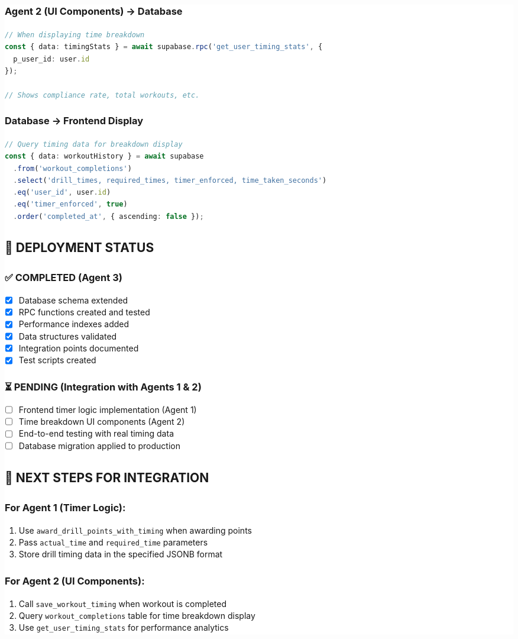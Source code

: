 ### Agent 2 (UI Components) → Database  
```typescript
// When displaying time breakdown
const { data: timingStats } = await supabase.rpc('get_user_timing_stats', {
  p_user_id: user.id
});

// Shows compliance rate, total workouts, etc.
```

### Database → Frontend Display
```typescript
// Query timing data for breakdown display
const { data: workoutHistory } = await supabase
  .from('workout_completions')
  .select('drill_times, required_times, timer_enforced, time_taken_seconds')
  .eq('user_id', user.id)
  .eq('timer_enforced', true)
  .order('completed_at', { ascending: false });
```

## 🚀 DEPLOYMENT STATUS

### ✅ COMPLETED (Agent 3)
- [x] Database schema extended
- [x] RPC functions created and tested
- [x] Performance indexes added
- [x] Data structures validated
- [x] Integration points documented
- [x] Test scripts created

### ⏳ PENDING (Integration with Agents 1 & 2)
- [ ] Frontend timer logic implementation (Agent 1)
- [ ] Time breakdown UI components (Agent 2)
- [ ] End-to-end testing with real timing data
- [ ] Database migration applied to production

## 🔧 NEXT STEPS FOR INTEGRATION

### For Agent 1 (Timer Logic):
1. Use `award_drill_points_with_timing` when awarding points
2. Pass `actual_time` and `required_time` parameters
3. Store drill timing data in the specified JSONB format

### For Agent 2 (UI Components):
1. Call `save_workout_timing` when workout is completed
2. Query `workout_completions` table for time breakdown display
3. Use `get_user_timing_stats` for performance analytics


  [drillId]: {